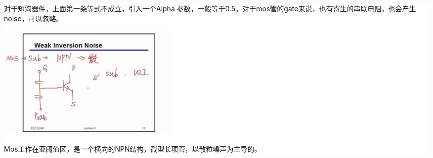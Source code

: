 对于短沟器件，上面第一条等式不成立，引入一个Alpha 参数，一般等于0.5。对于mos管的gate来说，也有寄生的串联电阻，也会产生noise，可以忽略。

<img src="./assets/image-20230619024502242.png" alt="image-20230619024502242" style="zoom: 33%;" />

Mos工作在亚阈值区，是一个横向的NPN结构，截型长项管，以散粒噪声为主导的。
